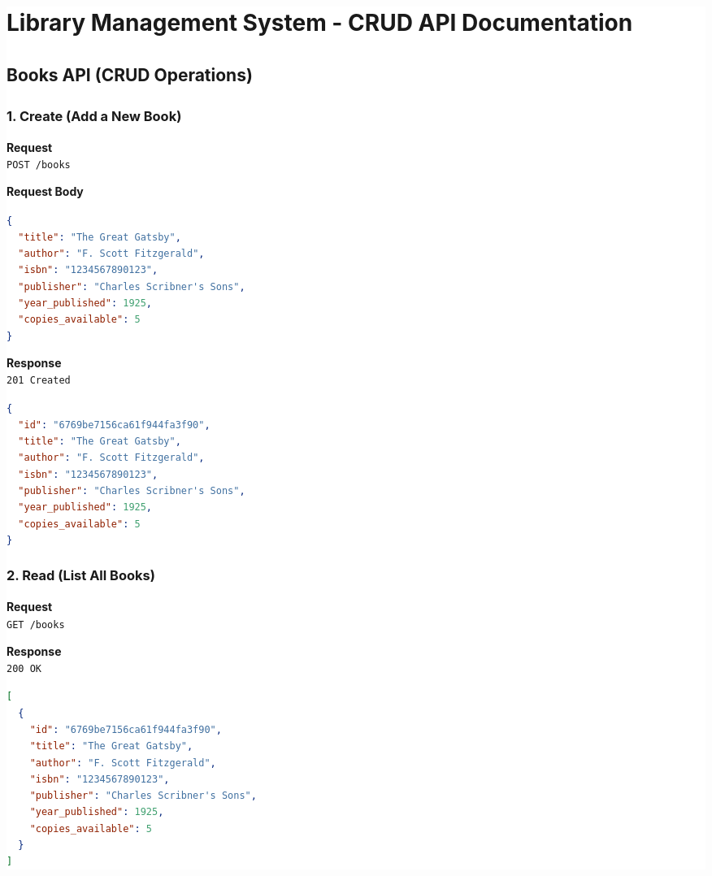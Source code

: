 # 
# Library Management System - CRUD API Documentation

## Books API (CRUD Operations)

### 1. Create (Add a New Book)
**Request**  
`POST /books`  

**Request Body**  
```json
{
  "title": "The Great Gatsby",
  "author": "F. Scott Fitzgerald",
  "isbn": "1234567890123",
  "publisher": "Charles Scribner's Sons",
  "year_published": 1925,
  "copies_available": 5
}
```

**Response**  
`201 Created`  
```json
{
  "id": "6769be7156ca61f944fa3f90",
  "title": "The Great Gatsby",
  "author": "F. Scott Fitzgerald",
  "isbn": "1234567890123",
  "publisher": "Charles Scribner's Sons",
  "year_published": 1925,
  "copies_available": 5
}
```

### 2. Read (List All Books)
**Request**  
`GET /books`  

**Response**  
`200 OK`  
```json
[
  {
    "id": "6769be7156ca61f944fa3f90",
    "title": "The Great Gatsby",
    "author": "F. Scott Fitzgerald",
    "isbn": "1234567890123",
    "publisher": "Charles Scribner's Sons",
    "year_published": 1925,
    "copies_available": 5
  }
]
```
